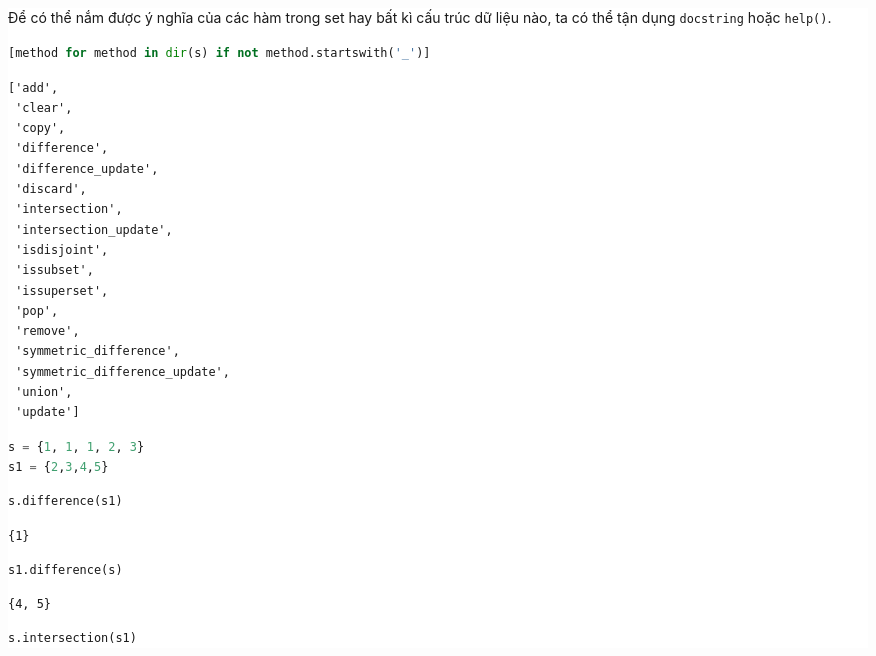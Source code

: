 

Để có thể nắm được ý nghĩa của các hàm trong set hay bất kì cấu trúc dữ liệu nào, ta có thể tận dụng `docstring` hoặc `help()`.



```python
[method for method in dir(s) if not method.startswith('_')]
```




    ['add',
     'clear',
     'copy',
     'difference',
     'difference_update',
     'discard',
     'intersection',
     'intersection_update',
     'isdisjoint',
     'issubset',
     'issuperset',
     'pop',
     'remove',
     'symmetric_difference',
     'symmetric_difference_update',
     'union',
     'update']




```python
s = {1, 1, 1, 2, 3}
s1 = {2,3,4,5}
```


```python
s.difference(s1)
```




    {1}




```python
s1.difference(s)
```




    {4, 5}




```python
s.intersection(s1)
```
